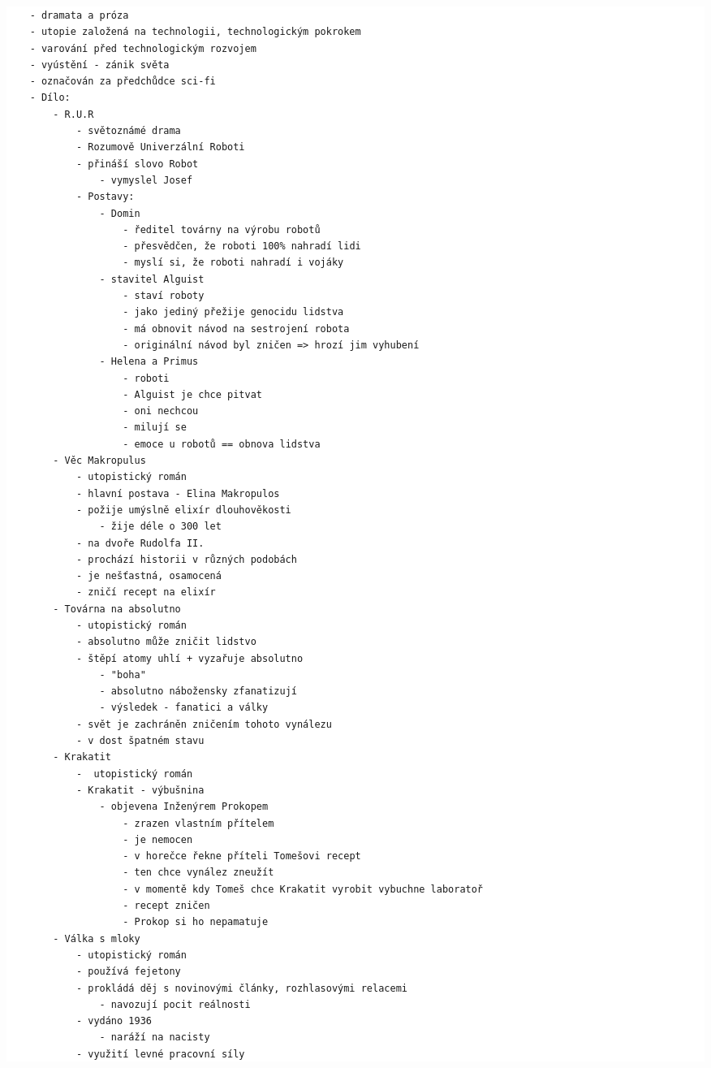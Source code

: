 		- dramata a próza
		- utopie založená na technologii, technologickým pokrokem
		- varování před technologickým rozvojem
		- vyústění - zánik světa
		- označován za předchůdce sci-fi
		- Dílo:
			- R.U.R
				- světoznámé drama
				- Rozumově Univerzální Roboti
				- přináší slovo Robot
					- vymyslel Josef
				- Postavy:
					- Domin
						- ředitel továrny na výrobu robotů
						- přesvědčen, že roboti 100% nahradí lidi
						- myslí si, že roboti nahradí i vojáky
					- stavitel Alguist
						- staví roboty
						- jako jediný přežije genocidu lidstva
						- má obnovit návod na sestrojení robota
						- originální návod byl zničen => hrozí jim vyhubení
					- Helena a Primus
						- roboti
						- Alguist je chce pitvat
						- oni nechcou
						- milují se
						- emoce u robotů == obnova lidstva
			- Věc Makropulus
				- utopistický román
				- hlavní postava - Elina Makropulos
				- požije umýslně elixír dlouhověkosti
					- žije déle o 300 let
				- na dvoře Rudolfa II.
				- prochází historii v různých podobách
				- je nešťastná, osamocená
				- zničí recept na elixír
			- Továrna na absolutno
				- utopistický román
				- absolutno může zničit lidstvo
				- štěpí atomy uhlí + vyzařuje absolutno 
					- "boha"
					- absolutno nábožensky zfanatizují
					- výsledek - fanatici a války
				- svět je zachráněn zničením tohoto vynálezu 
				- v dost špatném stavu
			- Krakatit
				-  utopistický román
				- Krakatit - výbušnina
					- objevena Inženýrem Prokopem
						- zrazen vlastním přítelem
						- je nemocen 
						- v horečce řekne příteli Tomešovi recept
						- ten chce vynález zneužít
						- v momentě kdy Tomeš chce Krakatit vyrobit vybuchne laboratoř
						- recept zničen
						- Prokop si ho nepamatuje
			- Válka s mloky
				- utopistický román
				- používá fejetony
				- prokládá děj s novinovými články, rozhlasovými relacemi
					- navozují pocit reálnosti
				- vydáno 1936
					- naráží na nacisty
				- využití levné pracovní síly